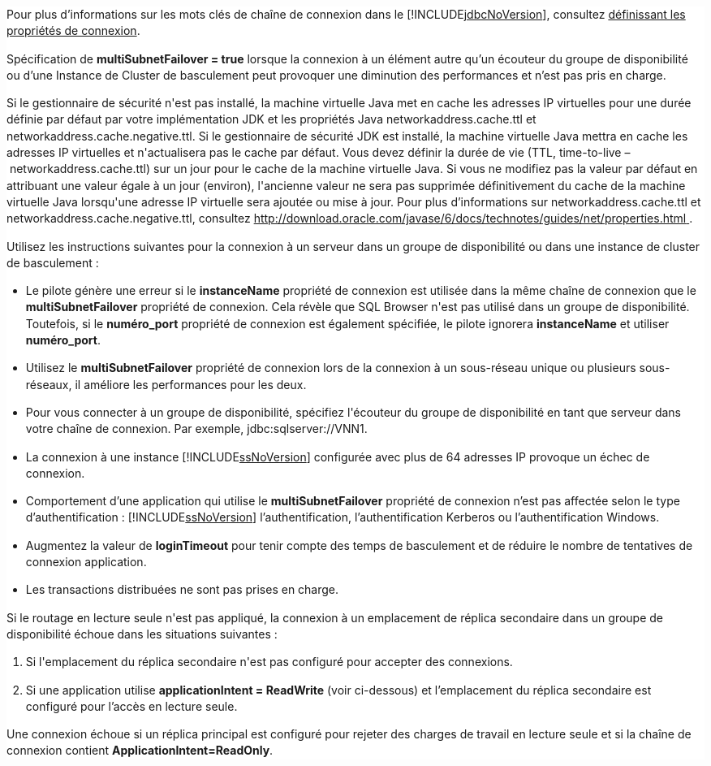  Pour plus d’informations sur les mots clés de chaîne de connexion dans le [!INCLUDE[jdbcNoVersion](../../includes/jdbcnoversion_md.md)], consultez [définissant les propriétés de connexion](../../connect/jdbc/setting-the-connection-properties.md).  
  
 Spécification de **multiSubnetFailover = true** lorsque la connexion à un élément autre qu’un écouteur du groupe de disponibilité ou d’une Instance de Cluster de basculement peut provoquer une diminution des performances et n’est pas pris en charge.  
  
 Si le gestionnaire de sécurité n'est pas installé, la machine virtuelle Java met en cache les adresses IP virtuelles pour une durée définie par défaut par votre implémentation JDK et les propriétés Java networkaddress.cache.ttl et networkaddress.cache.negative.ttl. Si le gestionnaire de sécurité JDK est installé, la machine virtuelle Java mettra en cache les adresses IP virtuelles et n'actualisera pas le cache par défaut. Vous devez définir la durée de vie (TTL, time-to-live – networkaddress.cache.ttl) sur un jour pour le cache de la machine virtuelle Java. Si vous ne modifiez pas la valeur par défaut en attribuant une valeur égale à un jour (environ), l'ancienne valeur ne sera pas supprimée définitivement du cache de la machine virtuelle Java lorsqu'une adresse IP virtuelle sera ajoutée ou mise à jour. Pour plus d’informations sur networkaddress.cache.ttl et networkaddress.cache.negative.ttl, consultez [ http://download.oracle.com/javase/6/docs/technotes/guides/net/properties.html ](http://download.oracle.com/javase/6/docs/technotes/guides/net/properties.html).  
  
 Utilisez les instructions suivantes pour la connexion à un serveur dans un groupe de disponibilité ou dans une instance de cluster de basculement :  
  
-   Le pilote génère une erreur si le **instanceName** propriété de connexion est utilisée dans la même chaîne de connexion que le **multiSubnetFailover** propriété de connexion. Cela révèle que SQL Browser n'est pas utilisé dans un groupe de disponibilité. Toutefois, si le **numéro_port** propriété de connexion est également spécifiée, le pilote ignorera **instanceName** et utiliser **numéro_port**.  
  
-   Utilisez le **multiSubnetFailover** propriété de connexion lors de la connexion à un sous-réseau unique ou plusieurs sous-réseaux, il améliore les performances pour les deux.  
  
-   Pour vous connecter à un groupe de disponibilité, spécifiez l'écouteur du groupe de disponibilité en tant que serveur dans votre chaîne de connexion. Par exemple, jdbc:sqlserver://VNN1.  
  
-   La connexion à une instance [!INCLUDE[ssNoVersion](../../includes/ssnoversion_md.md)] configurée avec plus de 64 adresses IP provoque un échec de connexion.  
  
-   Comportement d’une application qui utilise le **multiSubnetFailover** propriété de connexion n’est pas affectée selon le type d’authentification : [!INCLUDE[ssNoVersion](../../includes/ssnoversion_md.md)] l’authentification, l’authentification Kerberos ou l’authentification Windows.  
  
-   Augmentez la valeur de **loginTimeout** pour tenir compte des temps de basculement et de réduire le nombre de tentatives de connexion application.  
  
-   Les transactions distribuées ne sont pas prises en charge.  
  
 Si le routage en lecture seule n'est pas appliqué, la connexion à un emplacement de réplica secondaire dans un groupe de disponibilité échoue dans les situations suivantes :  
  
1.  Si l'emplacement du réplica secondaire n'est pas configuré pour accepter des connexions.  
  
2.  Si une application utilise **applicationIntent = ReadWrite** (voir ci-dessous) et l’emplacement du réplica secondaire est configuré pour l’accès en lecture seule.  
  
 Une connexion échoue si un réplica principal est configuré pour rejeter des charges de travail en lecture seule et si la chaîne de connexion contient **ApplicationIntent=ReadOnly**.  
  